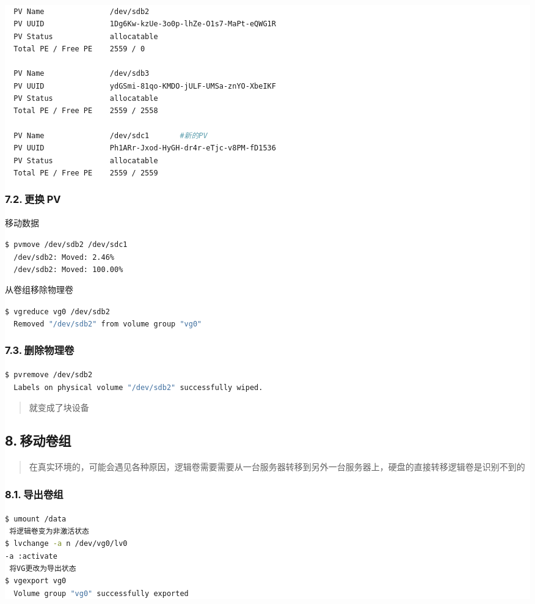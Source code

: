 ```bash
  PV Name               /dev/sdb2
  PV UUID               1Dg6Kw-kzUe-3o0p-lhZe-O1s7-MaPt-eQWG1R
  PV Status             allocatable
  Total PE / Free PE    2559 / 0

  PV Name               /dev/sdb3
  PV UUID               ydGSmi-81qo-KMDO-jULF-UMSa-znYO-XbeIKF
  PV Status             allocatable
  Total PE / Free PE    2559 / 2558

  PV Name               /dev/sdc1    	#新的PV
  PV UUID               Ph1ARr-Jxod-HyGH-dr4r-eTjc-v8PM-fD1536
  PV Status             allocatable
  Total PE / Free PE    2559 / 2559
```

### 7.2. 更换 PV

移动数据

```bash
$ pvmove /dev/sdb2 /dev/sdc1
  /dev/sdb2: Moved: 2.46%
  /dev/sdb2: Moved: 100.00%
```

从卷组移除物理卷

```bash
$ vgreduce vg0 /dev/sdb2
  Removed "/dev/sdb2" from volume group "vg0"
```

### 7.3. 删除物理卷

```bash
$ pvremove /dev/sdb2
  Labels on physical volume "/dev/sdb2" successfully wiped.
```

> 就变成了块设备

## 8. 移动卷组

> 在真实环境的，可能会遇见各种原因，逻辑卷需要需要从一台服务器转移到另外一台服务器上，硬盘的直接转移逻辑卷是识别不到的

### 8.1. 导出卷组

```bash
$ umount /data
 将逻辑卷变为非激活状态
$ lvchange -a n /dev/vg0/lv0
-a :activate
 将VG更改为导出状态
$ vgexport vg0
  Volume group "vg0" successfully exported
```

